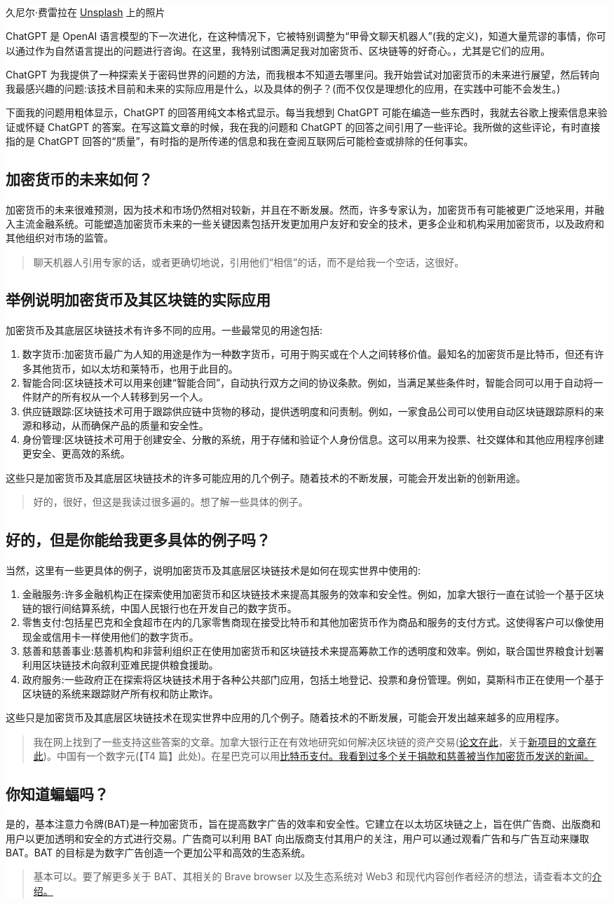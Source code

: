 久尼尔·费雷拉在 [Unsplash](https://unsplash.com?utm_source=medium&utm_medium=referral) 上的照片

ChatGPT 是 OpenAI 语言模型的下一次进化，在这种情况下，它被特别调整为“甲骨文聊天机器人”(我的定义)，知道大量荒谬的事情，你可以通过作为自然语言提出的问题进行咨询。在这里，我特别试图满足我对加密货币、区块链等的好奇心。，尤其是它们的应用。

ChatGPT 为我提供了一种探索关于密码世界的问题的方法，而我根本不知道去哪里问。我开始尝试对加密货币的未来进行展望，然后转向我最感兴趣的问题:该技术目前和未来的实际应用是什么，以及具体的例子？(而不仅仅是理想化的应用，在实践中可能不会发生。)

下面我的问题用粗体显示，ChatGPT 的回答用纯文本格式显示。每当我想到 ChatGPT 可能在编造一些东西时，我就去谷歌上搜索信息来验证或怀疑 ChatGPT 的答案。在写这篇文章的时候，我在我的问题和 ChatGPT 的回答之间引用了一些评论。我所做的这些评论，有时直接指的是 ChatGPT 回答的“质量”，有时指的是所传递的信息和我在查阅互联网后可能检查或排除的任何事实。

## 加密货币的未来如何？

加密货币的未来很难预测，因为技术和市场仍然相对较新，并且在不断发展。然而，许多专家认为，加密货币有可能被更广泛地采用，并融入主流金融系统。可能塑造加密货币未来的一些关键因素包括开发更加用户友好和安全的技术，更多企业和机构采用加密货币，以及政府和其他组织对市场的监管。

> 聊天机器人引用专家的话，或者更确切地说，引用他们“相信”的话，而不是给我一个空话，这很好。

## 举例说明加密货币及其区块链的实际应用

加密货币及其底层区块链技术有许多不同的应用。一些最常见的用途包括:

1.  数字货币:加密货币最广为人知的用途是作为一种数字货币，可用于购买或在个人之间转移价值。最知名的加密货币是比特币，但还有许多其他货币，如以太坊和莱特币，也用于此目的。
2.  智能合同:区块链技术可以用来创建“智能合同”，自动执行双方之间的协议条款。例如，当满足某些条件时，智能合同可以用于自动将一件财产的所有权从一个人转移到另一个人。
3.  供应链跟踪:区块链技术可用于跟踪供应链中货物的移动，提供透明度和问责制。例如，一家食品公司可以使用自动区块链跟踪原料的来源和移动，从而确保产品的质量和安全性。
4.  身份管理:区块链技术可用于创建安全、分散的系统，用于存储和验证个人身份信息。这可以用来为投票、社交媒体和其他应用程序创建更安全、更高效的系统。

这些只是加密货币及其底层区块链技术的许多可能应用的几个例子。随着技术的不断发展，可能会开发出新的创新用途。

> 好的，很好，但这是我读过很多遍的。想了解一些具体的例子。

## 好的，但是你能给我更多具体的例子吗？

当然，这里有一些更具体的例子，说明加密货币及其底层区块链技术是如何在现实世界中使用的:

1.  金融服务:许多金融机构正在探索使用加密货币和区块链技术来提高其服务的效率和安全性。例如，加拿大银行一直在试验一个基于区块链的银行间结算系统，中国人民银行也在开发自己的数字货币。
2.  零售支付:包括星巴克和全食超市在内的几家零售商现在接受比特币和其他加密货币作为商品和服务的支付方式。这使得客户可以像使用现金或信用卡一样使用他们的数字货币。
3.  慈善和慈善事业:慈善机构和非营利组织正在使用加密货币和区块链技术来提高筹款工作的透明度和效率。例如，联合国世界粮食计划署利用区块链技术向叙利亚难民提供粮食援助。
4.  政府服务:一些政府正在探索将区块链技术用于各种公共部门应用，包括土地登记、投票和身份管理。例如，莫斯科市正在使用一个基于区块链的系统来跟踪财产所有权和防止欺诈。

这些只是加密货币及其底层区块链技术在现实世界中应用的几个例子。随着技术的不断发展，可能会开发出越来越多的应用程序。

> 我在网上找到了一些支持这些答案的文章。加拿大银行正在有效地研究如何解决区块链的资产交易([论文在此](https://www.bankofcanada.ca/2018/09/staff-working-paper-2018-45/)，关于[新项目的文章在此](https://betakit.com/bank-of-canada-to-collaborate-with-mit-on-digital-currency-research-project/))。中国有一个数字元(【T4 篇】此处)。在星巴克可以用[比特币支付。我看到过多个关于捐款和慈善被当作加密货币发送的新闻。](https://www.forbes.com/sites/michaeldelcastillo/2019/05/13/starbucks-nordstrom-and-whole-foods-now-accept-bitcoin-just-dont-ask-them/)

## 你知道蝙蝠吗？

是的，基本注意力令牌(BAT)是一种加密货币，旨在提高数字广告的效率和安全性。它建立在以太坊区块链之上，旨在供广告商、出版商和用户以更加透明和安全的方式进行交易。广告商可以利用 BAT 向出版商支付其用户的关注，用户可以通过观看广告和与广告互动来赚取 BAT。BAT 的目标是为数字广告创造一个更加公平和高效的生态系统。

> 基本可以。要了解更多关于 BAT、其相关的 Brave browser 以及生态系统对 Web3 和现代内容创作者经济的想法，请查看本文的[介绍。](https://medium.com/technology-hits/the-brave-browser-now-lets-you-connect-your-gemini-wallet-also-on-android-b71c6081bd2b)
